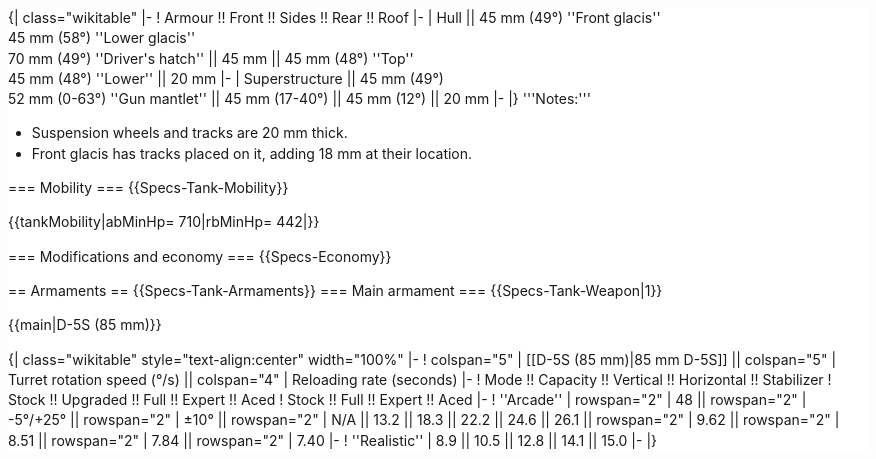 {| class="wikitable"
|-
! Armour !! Front !! Sides !! Rear !! Roof
|-
| Hull || 45 mm (49°) ''Front glacis'' <br> 45 mm (58°) ''Lower glacis'' <br> 70 mm (49°) ''Driver's hatch'' || 45 mm || 45 mm (48°) ''Top'' <br> 45 mm (48°) ''Lower'' || 20 mm
|-
| Superstructure || 45 mm (49°) <br> 52 mm (0-63°) ''Gun mantlet'' || 45 mm (17-40°) || 45 mm (12°) || 20 mm
|-
|}
'''Notes:'''

- Suspension wheels and tracks are 20 mm thick.
- Front glacis has tracks placed on it, adding 18 mm at their location.

=== Mobility ===
{{Specs-Tank-Mobility}}



{{tankMobility|abMinHp= 710|rbMinHp= 442|}}

=== Modifications and economy ===
{{Specs-Economy}}

== Armaments ==
{{Specs-Tank-Armaments}}
=== Main armament ===
{{Specs-Tank-Weapon|1}}



{{main|D-5S (85 mm)}}

{| class="wikitable" style="text-align:center" width="100%"
|-
! colspan="5" | [[D-5S (85 mm)|85 mm D-5S]] || colspan="5" | Turret rotation speed (°/s) || colspan="4" | Reloading rate (seconds)
|-
! Mode !! Capacity !! Vertical !! Horizontal !! Stabilizer
! Stock !! Upgraded !! Full !! Expert !! Aced
! Stock !! Full !! Expert !! Aced
|-
! ''Arcade''
| rowspan="2" | 48 || rowspan="2" | -5°/+25° || rowspan="2" | ±10° || rowspan="2" | N/A || 13.2 || 18.3 || 22.2 || 24.6 || 26.1 || rowspan="2" | 9.62 || rowspan="2" | 8.51 || rowspan="2" | 7.84 || rowspan="2" | 7.40
|-
! ''Realistic''
| 8.9 || 10.5 || 12.8 || 14.1 || 15.0
|-
|}
